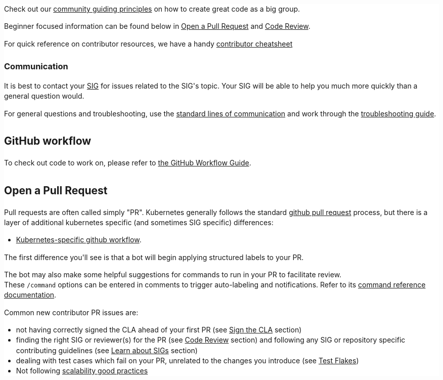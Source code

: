 Check out our [community guiding principles](src/github.com/kubernetes/community/tree/master/contributors/devel/collab.md) on how to create great code as a big group.

Beginner focused information can be found below in [Open a Pull Request](#open-a-pull-request) and [Code Review](#code-review).

For quick reference on contributor resources, we have a handy [contributor cheatsheet](src/github.com/kubernetes/community/tree/master//tmp/update_docs/src/github.com/kubernetes/community/contributors/guide/./contributor-cheatsheet.md)

### Communication

It is best to contact your [SIG](#learn-about-sigs) for issues related to the SIG's topic. Your SIG will be able to help you much more quickly than a general question would.

For general questions and troubleshooting, use the [standard lines of communication](/communication.md) and work through the [troubleshooting guide](https://kubernetes.io/docs/tasks/debug-application-cluster/troubleshooting/).

## GitHub workflow

To check out code to work on, please refer to [the GitHub Workflow Guide](src/github.com/kubernetes/community/tree/master//tmp/update_docs/src/github.com/kubernetes/community/contributors/guide/./github-workflow.md).

## Open a Pull Request

Pull requests are often called simply "PR".
Kubernetes generally follows the standard [github pull request](https://help.github.com/articles/about-pull-requests/) process, but there is a layer of additional kubernetes specific (and sometimes SIG specific) differences:

- [Kubernetes-specific github workflow](src/github.com/kubernetes/community/tree/master//tmp/update_docs/src/github.com/kubernetes/community/contributors/guide/pull-requests.md#the-testing-and-merge-workflow).

The first difference you'll see is that a bot will begin applying structured labels to your PR.

The bot may also make some helpful suggestions for commands to run in your PR to facilitate review.  
These `/command` options can be entered in comments to trigger auto-labeling and notifications.
Refer to its [command reference documentation](https://go.k8s.io/bot-commands).

Common new contributor PR issues are:

* not having correctly signed the CLA ahead of your first PR (see [Sign the CLA](#sign-the-cla) section)
* finding the right SIG or reviewer(s) for the PR (see [Code Review](#code-review) section) and following any SIG or repository specific contributing guidelines (see [Learn about SIGs](#learn-about-sigs) section)
* dealing with test cases which fail on your PR, unrelated to the changes you introduce (see [Test Flakes](src/github.com/kubernetes/community/tree/master//tmp/update_docs/src/github.com/kubernetes/community/contributors/guide/http://velodrome.k8s.io/dashboard/db/bigquery-metrics?orgId=1))
* Not following [scalability good practices](src/github.com/kubernetes/community/tree/master//tmp/update_docs/src/github.com/kubernetes/community/contributors/guide/scalability-good-practices.md)
